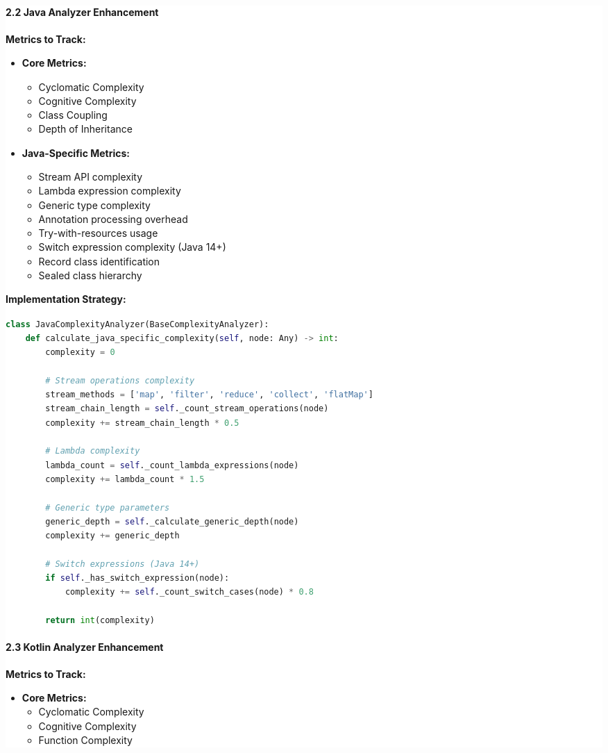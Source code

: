 ```python
```

#### 2.2 Java Analyzer Enhancement

**Metrics to Track:**
- **Core Metrics:**
  - Cyclomatic Complexity
  - Cognitive Complexity
  - Class Coupling
  - Depth of Inheritance

- **Java-Specific Metrics:**
  - Stream API complexity
  - Lambda expression complexity
  - Generic type complexity
  - Annotation processing overhead
  - Try-with-resources usage
  - Switch expression complexity (Java 14+)
  - Record class identification
  - Sealed class hierarchy

**Implementation Strategy:**
```python
class JavaComplexityAnalyzer(BaseComplexityAnalyzer):
    def calculate_java_specific_complexity(self, node: Any) -> int:
        complexity = 0
        
        # Stream operations complexity
        stream_methods = ['map', 'filter', 'reduce', 'collect', 'flatMap']
        stream_chain_length = self._count_stream_operations(node)
        complexity += stream_chain_length * 0.5
        
        # Lambda complexity
        lambda_count = self._count_lambda_expressions(node)
        complexity += lambda_count * 1.5
        
        # Generic type parameters
        generic_depth = self._calculate_generic_depth(node)
        complexity += generic_depth
        
        # Switch expressions (Java 14+)
        if self._has_switch_expression(node):
            complexity += self._count_switch_cases(node) * 0.8
        
        return int(complexity)
```

#### 2.3 Kotlin Analyzer Enhancement

**Metrics to Track:**
- **Core Metrics:**
  - Cyclomatic Complexity
  - Cognitive Complexity
  - Function Complexity
